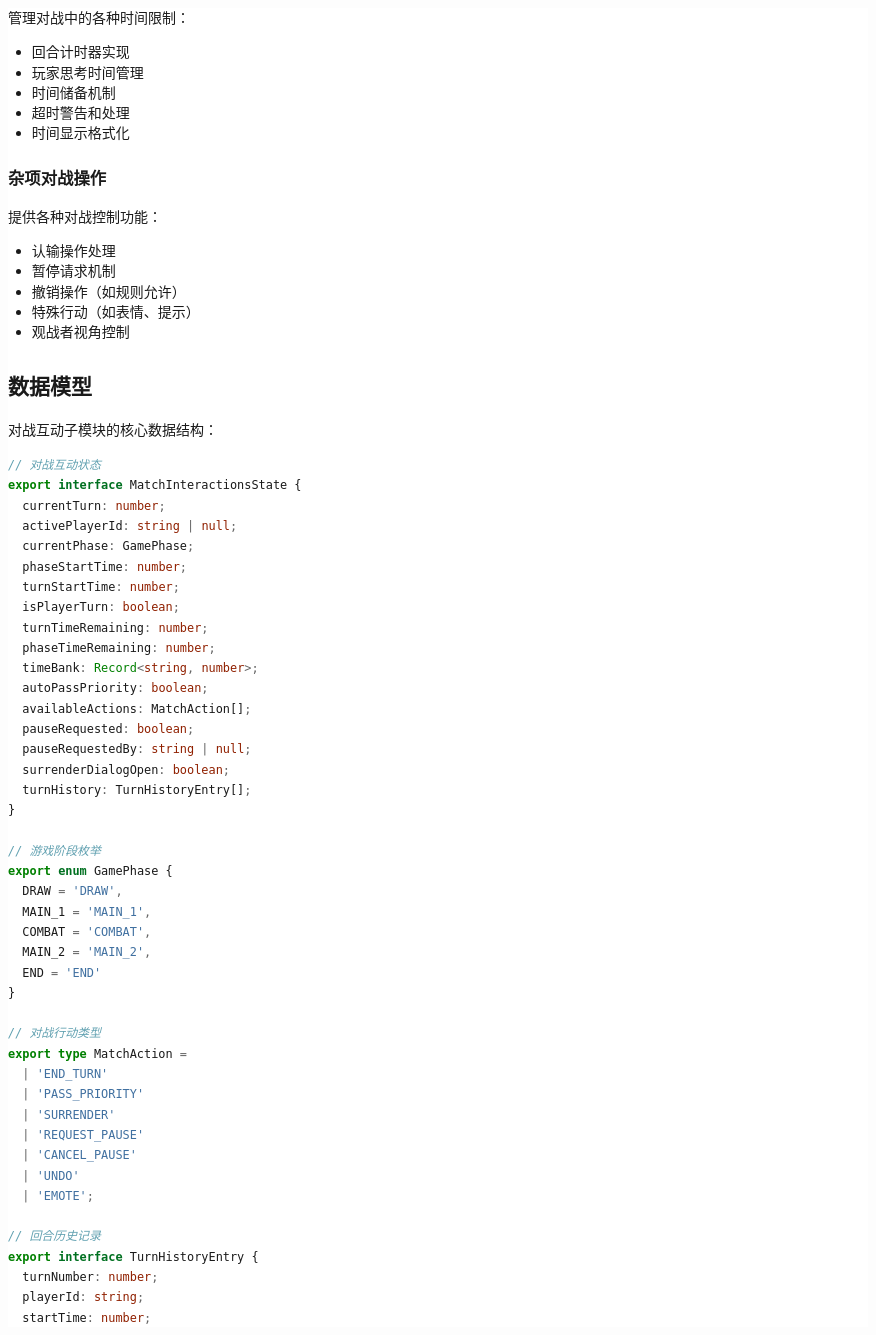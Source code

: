 管理对战中的各种时间限制：
- 回合计时器实现
- 玩家思考时间管理
- 时间储备机制
- 超时警告和处理
- 时间显示格式化

### 杂项对战操作

提供各种对战控制功能：
- 认输操作处理
- 暂停请求机制
- 撤销操作（如规则允许）
- 特殊行动（如表情、提示）
- 观战者视角控制

## 数据模型

对战互动子模块的核心数据结构：

```typescript
// 对战互动状态
export interface MatchInteractionsState {
  currentTurn: number;
  activePlayerId: string | null;
  currentPhase: GamePhase;
  phaseStartTime: number;
  turnStartTime: number;
  isPlayerTurn: boolean;
  turnTimeRemaining: number;
  phaseTimeRemaining: number;
  timeBank: Record<string, number>;
  autoPassPriority: boolean;
  availableActions: MatchAction[];
  pauseRequested: boolean;
  pauseRequestedBy: string | null;
  surrenderDialogOpen: boolean;
  turnHistory: TurnHistoryEntry[];
}

// 游戏阶段枚举
export enum GamePhase {
  DRAW = 'DRAW',
  MAIN_1 = 'MAIN_1',
  COMBAT = 'COMBAT',
  MAIN_2 = 'MAIN_2',
  END = 'END'
}

// 对战行动类型
export type MatchAction = 
  | 'END_TURN'
  | 'PASS_PRIORITY'
  | 'SURRENDER'
  | 'REQUEST_PAUSE'
  | 'CANCEL_PAUSE'
  | 'UNDO'
  | 'EMOTE';

// 回合历史记录
export interface TurnHistoryEntry {
  turnNumber: number;
  playerId: string;
  startTime: number;
```